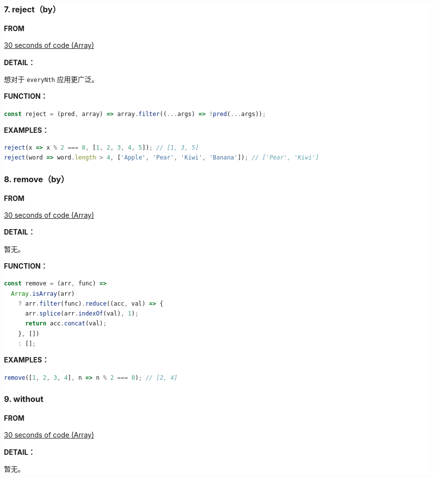 ### 7. reject（by）

**FROM**

[30 seconds of code (Array)](https://www.30secondsofcode.org/tag/array)

**DETAIL：**

想对于 `everyNth` 应用更广泛。

**FUNCTION：**

```js
const reject = (pred, array) => array.filter((...args) => !pred(...args));
```

**EXAMPLES：**

```js
reject(x => x % 2 === 0, [1, 2, 3, 4, 5]); // [1, 3, 5]
reject(word => word.length > 4, ['Apple', 'Pear', 'Kiwi', 'Banana']); // ['Pear', 'Kiwi']
```

### 8. remove（by）

**FROM**

[30 seconds of code (Array)](https://www.30secondsofcode.org/tag/array)

**DETAIL：**

暂无。

**FUNCTION：**

```js
const remove = (arr, func) =>
  Array.isArray(arr)
    ? arr.filter(func).reduce((acc, val) => {
      arr.splice(arr.indexOf(val), 1);
      return acc.concat(val);
    }, [])
    : [];
```

**EXAMPLES：**

```js
remove([1, 2, 3, 4], n => n % 2 === 0); // [2, 4]
```

### 9. without

**FROM**

[30 seconds of code (Array)](https://www.30secondsofcode.org/tag/array)

**DETAIL：**

暂无。
